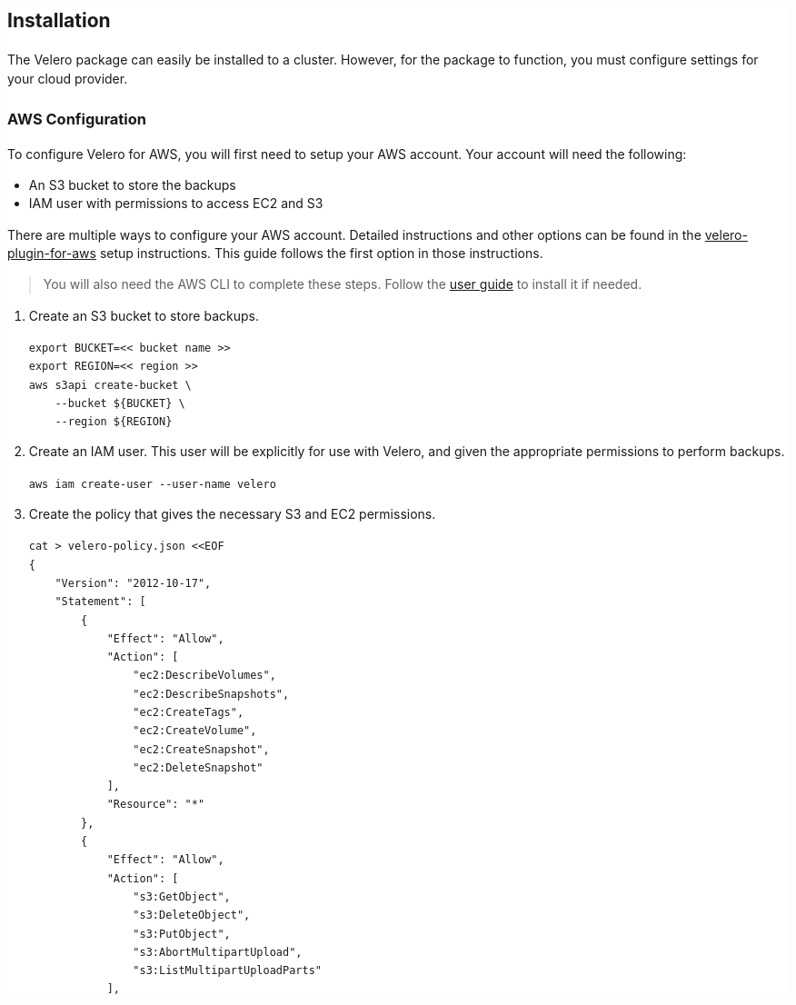 ## Installation

The Velero package can easily be installed to a cluster. However, for the package to function, you must configure settings for your cloud provider.

### AWS Configuration

To configure Velero for AWS, you will first need to setup your AWS account. Your account will need the
following:

* An S3 bucket to store the backups
* IAM user with permissions to access EC2 and S3

There are multiple ways to configure your AWS account. Detailed instructions and other options can be found in the [velero-plugin-for-aws](https://github.com/vmware-tanzu/velero-plugin-for-aws#setup) setup instructions. This guide follows
the first option in those instructions.

> You will also need the AWS CLI to complete these steps. Follow the [user guide](https://docs.aws.amazon.com/cli/latest/userguide/cli-chap-welcome.html) to install it if needed.

1. Create an S3 bucket to store backups.

    ```shell
    export BUCKET=<< bucket name >>
    export REGION=<< region >>
    aws s3api create-bucket \
        --bucket ${BUCKET} \
        --region ${REGION}
    ```

1. Create an IAM user. This user will be explicitly for use with Velero, and given the appropriate permissions to perform backups.

    ```shell
    aws iam create-user --user-name velero
    ```

1. Create the policy that gives the necessary S3 and EC2 permissions.

    ```shell
    cat > velero-policy.json <<EOF
    {
        "Version": "2012-10-17",
        "Statement": [
            {
                "Effect": "Allow",
                "Action": [
                    "ec2:DescribeVolumes",
                    "ec2:DescribeSnapshots",
                    "ec2:CreateTags",
                    "ec2:CreateVolume",
                    "ec2:CreateSnapshot",
                    "ec2:DeleteSnapshot"
                ],
                "Resource": "*"
            },
            {
                "Effect": "Allow",
                "Action": [
                    "s3:GetObject",
                    "s3:DeleteObject",
                    "s3:PutObject",
                    "s3:AbortMultipartUpload",
                    "s3:ListMultipartUploadParts"
                ],